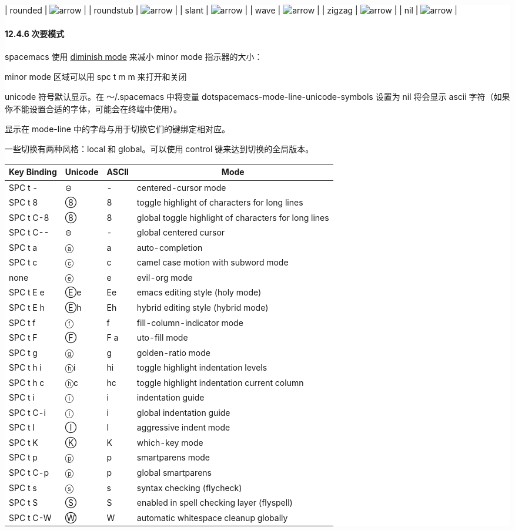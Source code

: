 | rounded    | ![arrow](http://spacemacs.org/doc/img/powerline-rounded.png)       |
| roundstub  | ![arrow](http://spacemacs.org/doc/img/powerline-roundstub.png)     |
| slant      | ![arrow](http://spacemacs.org/doc/img/powerline-slant.png)         |
| wave       | ![arrow](http://spacemacs.org/doc/img/powerline-wave.png)          |
| zigzag     | ![arrow](http://spacemacs.org/doc/img/powerline-zigzag.png)        |
| nil        | ![arrow](http://spacemacs.org/doc/img/powerline-nil.png)           |

#### 12.4.6 次要模式

spacemacs 使用 [diminish mode](http://www.emacswiki.org/emacs/DiminishedModes) 来减小 minor mode 指示器的大小：

minor mode 区域可以用 spc t m m 来打开和关闭

unicode 符号默认显示。在 〜/.spacemacs 中将变量 dotspacemacs-mode-line-unicode-symbols 设置为 nil 将会显示 ascii 字符（如果你不能设置合适的字体，可能会在终端中使用）。

显示在 mode-line 中的字母与用于切换它们的键绑定相对应。

一些切换有两种风格：local 和 global。可以使用 control 键来达到切换的全局版本。

| Key Binding | Unicode | ASCll | Mode                                                 |
| ----------- | ------- | ----- | ---------------------------------------------------- |
| SPC t -     | ⊝      | -     | centered-cursor mode                                 |
| SPC t 8     | ⑧      | 8     | toggle highlight of characters for long lines        |
| SPC t C-8   | ⑧      | 8     | global toggle highlight of characters for long lines |
| SPC t C--   | ⊝      | -     | global centered cursor                               |
| SPC t a     | ⓐ      | a     | auto-completion                                      |
| SPC t c     | ⓒ      | c     | camel case motion with subword mode                  |
| none        | ⓔ      | e     | evil-org mode                                        |
| SPC t E e   | Ⓔe     | Ee    | emacs editing style (holy mode)                      |
| SPC t E h   | Ⓔh     | Eh    | hybrid editing style (hybrid mode)                   |
| SPC t f     | ⓕ      | f     | fill-column-indicator mode                           |
| SPC t F     | Ⓕ      | F	a   | uto-fill mode                                        |
| SPC t g     | ⓖ      | g     | golden-ratio mode                                    |
| SPC t h i   | ⓗi     | hi    | toggle highlight indentation levels                  |
| SPC t h c   | ⓗc     | hc    | toggle highlight indentation current column          |
| SPC t i     | ⓘ      | i     | indentation guide                                    |
| SPC t C-i   | ⓘ      | i     | global indentation guide                             |
| SPC t I     | Ⓘ      | I     | aggressive indent mode                               |
| SPC t K     | Ⓚ      | K     | which-key mode                                       |
| SPC t p     | ⓟ      | p     | smartparens mode                                     |
| SPC t C-p   | ⓟ      | p     | global smartparens                                   |
| SPC t s     | ⓢ      | s     | syntax checking (flycheck)                           |
| SPC t S     | Ⓢ      | S     | enabled in spell checking layer (flyspell)           |
| SPC t C-W   | Ⓦ      | W     | automatic whitespace cleanup globally                |